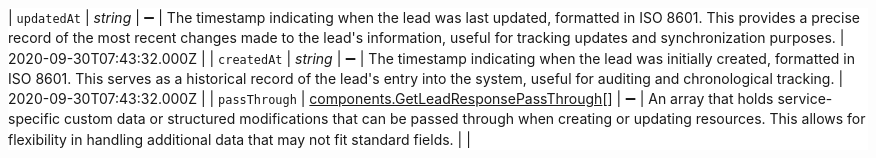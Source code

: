 | `updatedAt`                                                                                                                                                                                                                                                                | *string*                                                                                                                                                                                                                                                                   | :heavy_minus_sign:                                                                                                                                                                                                                                                         | The timestamp indicating when the lead was last updated, formatted in ISO 8601. This provides a precise record of the most recent changes made to the lead's information, useful for tracking updates and synchronization purposes.                                        | 2020-09-30T07:43:32.000Z                                                                                                                                                                                                                                                   |
| `createdAt`                                                                                                                                                                                                                                                                | *string*                                                                                                                                                                                                                                                                   | :heavy_minus_sign:                                                                                                                                                                                                                                                         | The timestamp indicating when the lead was initially created, formatted in ISO 8601. This serves as a historical record of the lead's entry into the system, useful for auditing and chronological tracking.                                                               | 2020-09-30T07:43:32.000Z                                                                                                                                                                                                                                                   |
| `passThrough`                                                                                                                                                                                                                                                              | [components.GetLeadResponsePassThrough](../../models/components/getleadresponsepassthrough.md)[]                                                                                                                                                                           | :heavy_minus_sign:                                                                                                                                                                                                                                                         | An array that holds service-specific custom data or structured modifications that can be passed through when creating or updating resources. This allows for flexibility in handling additional data that may not fit standard fields.                                     |                                                                                                                                                                                                                                                                            |